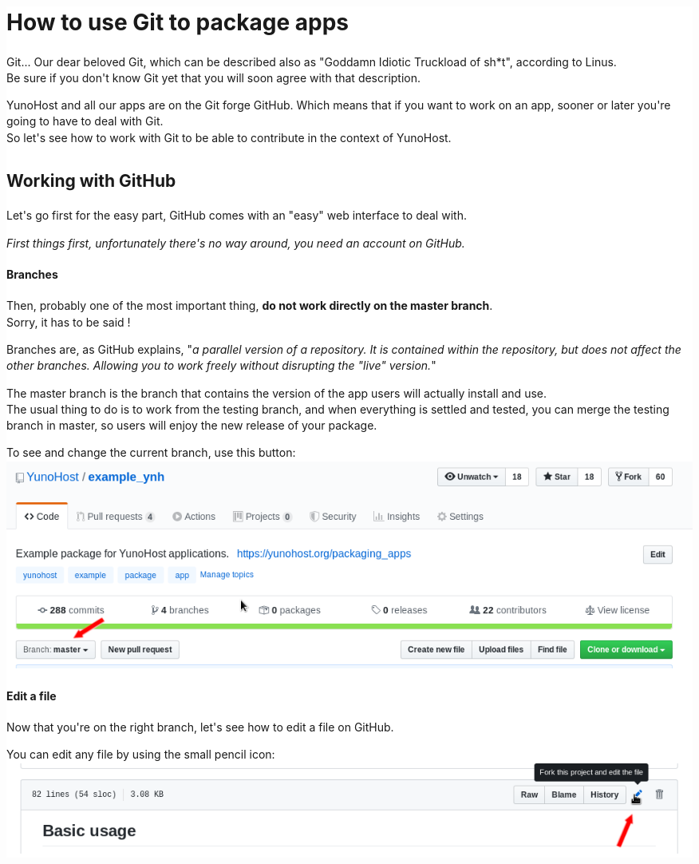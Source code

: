 # How to use Git to package apps

Git... Our dear beloved Git, which can be described also as "Goddamn Idiotic Truckload of sh*t", according to Linus.  
Be sure if you don't know Git yet that you will soon agree with that description.

YunoHost and all our apps are on the Git forge GitHub. Which means that if you want to work on an app, sooner or later you're going to have to deal with Git.  
So let's see how to work with Git to be able to contribute in the context of YunoHost.

## Working with GitHub

Let's go first for the easy part, GitHub comes with an "easy" web interface to deal with.

*First things first, unfortunately there's no way around, you need an account on GitHub.*

#### Branches

Then, probably one of the most important thing, **do not work directly on the master branch**.  
Sorry, it has to be said !

Branches are, as GitHub explains, "*a parallel version of a repository. It is contained within the repository, but does not affect the other branches. Allowing you to work freely without disrupting the "live" version.*"

The master branch is the branch that contains the version of the app users will actually install and use.  
The usual thing to do is to work from the testing branch, and when everything is settled and tested, you can merge the testing branch in master, so users will enjoy the new release of your package.

To see and change the current branch, use this button:  
<img src="/images/github_branch.png" width=100%>

#### Edit a file

Now that you're on the right branch, let's see how to edit a file on GitHub.

You can edit any file by using the small pencil icon:  
<img src="/images/github_edit.png" width=100%>
